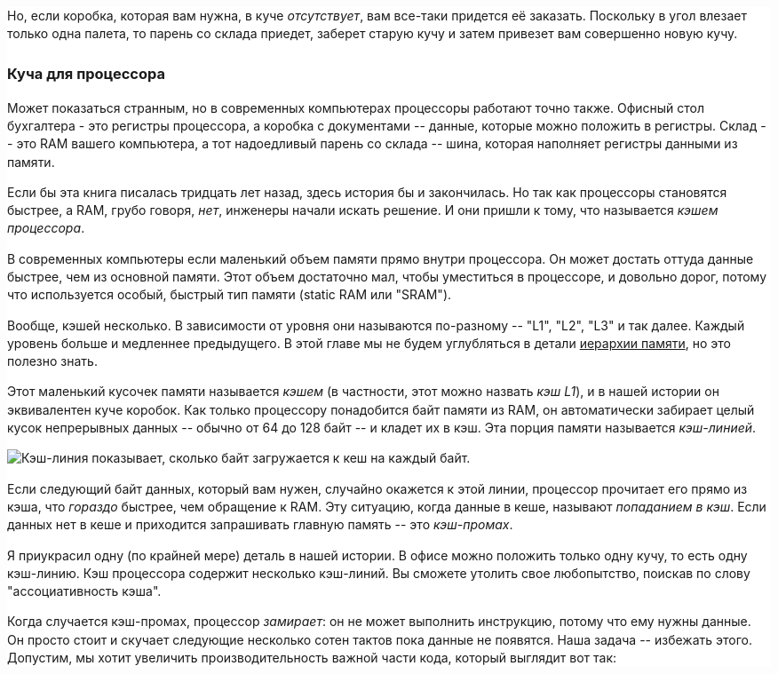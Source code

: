 Но, если коробка, которая вам нужна, в куче *отсутствует*, вам все-таки придется её заказать.
Поскольку в угол влезает только одна палета, то парень со склада приедет,
заберет старую кучу и затем привезет вам совершенно новую кучу.

### Куча для процессора

Может показаться странным, но в современных компьютерах процессоры работают точно также.
Офисный стол бухгалтера - это регистры процессора, а коробка с документами -- данные,
которые можно положить в регистры. Склад --
это RAM вашего компьютера, а тот надоедливый парень со склада -- шина,
которая наполняет регистры данными из памяти.

Если бы эта книга писалась тридцать лет назад, здесь история бы и закончилась.
Но так как процессоры становятся быстрее, а RAM, грубо говоря, *нет*, инженеры начали
искать решение. И они пришли к тому, что называется *кэшем процессора*.

В современных компьютеры если  <span name="caches">маленький объем</span> памяти
прямо внутри процессора. Он может достать оттуда данные быстрее, чем из
основной памяти. Этот объем достаточно мал, чтобы уместиться в процессоре, и довольно
дорог, потому что используется особый, быстрый тип памяти (static RAM или "SRAM").

<aside name="caches">

Вообще, кэшей несколько. В зависимости от уровня они называются по-разному --
"L1", "L2", "L3" и так далее. Каждый уровень больше и медленнее
предыдущего. В этой главе мы не будем углубляться
в детали [иерархии памяти](http://ru.wikipedia.org/wiki/Иерархия_памяти), но
это полезно знать.

</aside>

Этот маленький кусочек памяти называется *кэшем* (в частности, этот можно
назвать *кэш L1*), и в нашей истории он эквивалентен
куче коробок. Как только процессору понадобится байт памяти из RAM, он
автоматически забирает целый кусок непрерывных данных -- обычно от 64
до 128 байт -- и кладет их в кэш. Эта порция памяти называется
*кэш-линией*.

<img src="images/data-locality-cache-line.png" alt="Кэш-линия показывает, сколько байт загружается к кеш на каждый байт." />

Если <span name="pallet">следующий байт</span> данных, который вам нужен,
случайно окажется к этой линии, процессор прочитает его прямо из кэша, что *гораздо* быстрее,
чем обращение к RAM. Эту ситуацию, когда данные в кеше, называют
*попаданием в кэш*. Если данных нет в кеше и приходится запрашивать главную память --
это *кэш-промах*.

<aside name="pallet">

Я приукрасил одну (по крайней мере) деталь в нашей истории. В офисе можно
положить только одну кучу, то есть одну кэш-линию. Кэш процессора содержит несколько
кэш-линий. Вы сможете утолить свое любопытство, поискав по слову
"ассоциативность кэша".

</aside>

Когда случается кэш-промах, процессор *замирает*: он не может выполнить
инструкцию, потому что ему нужны данные. Он просто стоит и скучает следующие
несколько сотен тактов пока данные не появятся. Наша задача -- избежать этого.
Допустим, мы хотит увеличить производительность важной части кода,
который выглядит вот так:
